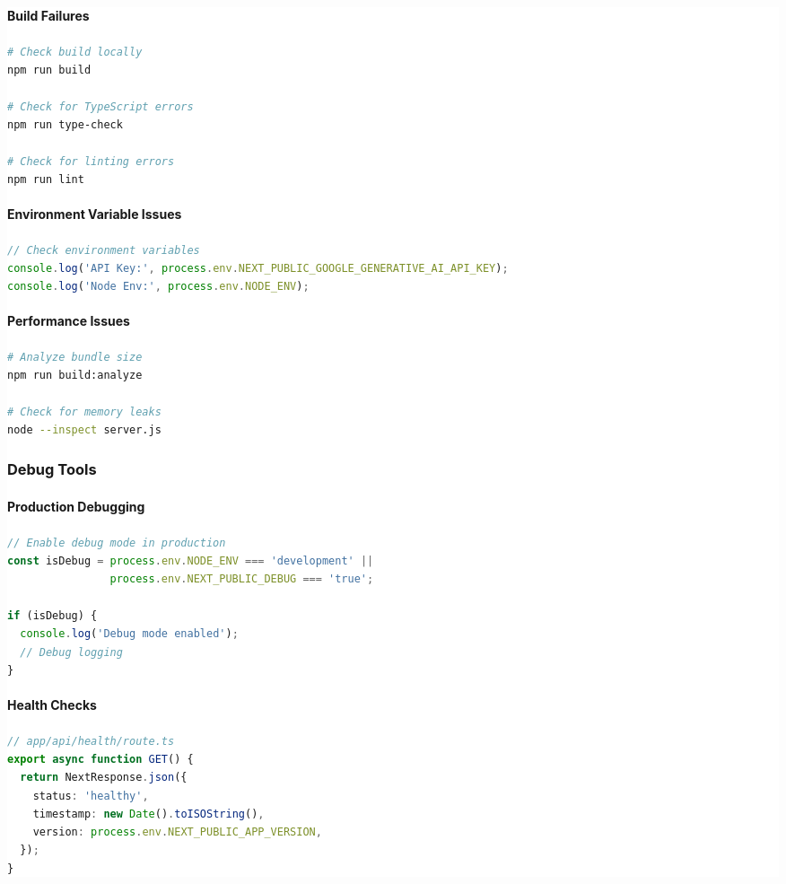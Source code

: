 #### Build Failures

```bash
# Check build locally
npm run build

# Check for TypeScript errors
npm run type-check

# Check for linting errors
npm run lint
```

#### Environment Variable Issues

```typescript
// Check environment variables
console.log('API Key:', process.env.NEXT_PUBLIC_GOOGLE_GENERATIVE_AI_API_KEY);
console.log('Node Env:', process.env.NODE_ENV);
```

#### Performance Issues

```bash
# Analyze bundle size
npm run build:analyze

# Check for memory leaks
node --inspect server.js
```

### Debug Tools

#### Production Debugging

```typescript
// Enable debug mode in production
const isDebug = process.env.NODE_ENV === 'development' || 
                process.env.NEXT_PUBLIC_DEBUG === 'true';

if (isDebug) {
  console.log('Debug mode enabled');
  // Debug logging
}
```

#### Health Checks

```typescript
// app/api/health/route.ts
export async function GET() {
  return NextResponse.json({
    status: 'healthy',
    timestamp: new Date().toISOString(),
    version: process.env.NEXT_PUBLIC_APP_VERSION,
  });
}
```
